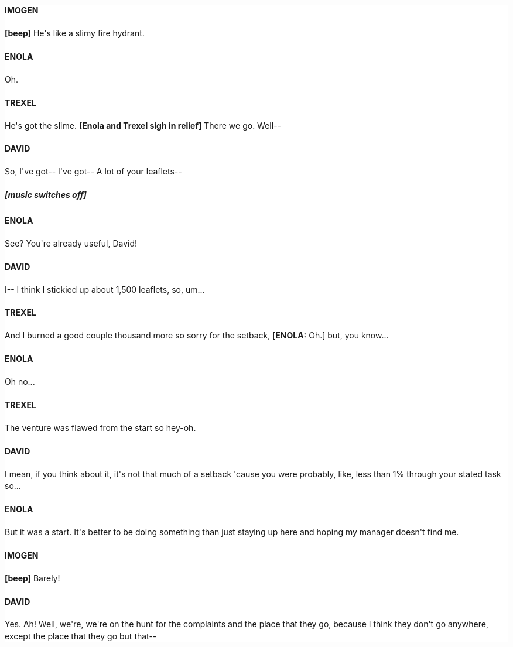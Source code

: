 #### IMOGEN

__[beep]__ He's like a slimy fire hydrant.

#### ENOLA

Oh.

#### TREXEL

He's got the slime. __[Enola and Trexel sigh in relief]__ There we go. Well--

#### DAVID

So, I've got-- I've got-- A lot of your leaflets--

##### [music switches off]

#### ENOLA

See? You're already useful, David!

#### DAVID

I-- I think I stickied up about 1,500 leaflets, so, um...

#### TREXEL

And I burned a good couple thousand more so sorry for the setback, [__ENOLA:__ Oh.] but, you know...

#### ENOLA

Oh no...

#### TREXEL

The venture was flawed from the start so hey-oh.

#### DAVID

I mean, if you think about it, it's not that much of a setback 'cause you were probably, like, less than 1% through your stated task so...

#### ENOLA

But it was a start. It's better to be doing something than just staying up here and hoping my manager doesn't find me.

#### IMOGEN

__[beep]__ Barely!

#### DAVID

Yes. Ah! Well, we're, we're on the hunt for the complaints and the place that they go, because I think they don't go anywhere, except the place that they go but that--
